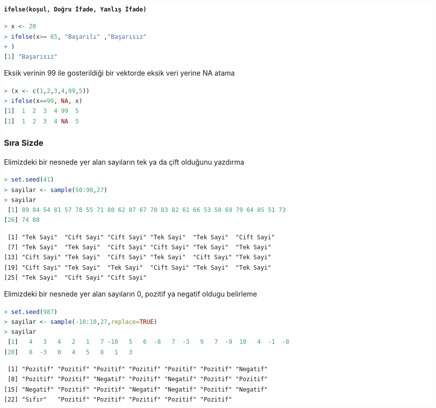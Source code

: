 **`ifelse(koşul, Doğru İfade, Yanlış İfade)`**


```r
> x <- 20
> ifelse(x>= 65, "Başarılı" ,"Başarısız"
+ )
[1] "Başarısız"
```


Eksik verinin 99 ile gosterildiği bir vektorde eksik veri yerine NA atama


```r
> (x <- c(1,2,3,4,99,5))
> ifelse(x==99, NA, x)
[1]  1  2  3  4 99  5
[1]  1  2  3  4 NA  5
```
### Sıra Sizde

Elimizdeki bir nesnede yer alan sayıların tek ya da çift olduğunu yazdırma



```r
> set.seed(41)
> sayilar <- sample(50:90,27)
> sayilar
 [1] 89 84 54 81 57 78 55 71 80 62 87 67 70 83 82 61 66 53 50 69 79 64 85 51 73
[26] 74 88
```



```
 [1] "Tek Sayi"  "Cift Sayi" "Cift Sayi" "Tek Sayi"  "Tek Sayi"  "Cift Sayi"
 [7] "Tek Sayi"  "Tek Sayi"  "Cift Sayi" "Cift Sayi" "Tek Sayi"  "Tek Sayi" 
[13] "Cift Sayi" "Tek Sayi"  "Cift Sayi" "Tek Sayi"  "Cift Sayi" "Tek Sayi" 
[19] "Cift Sayi" "Tek Sayi"  "Tek Sayi"  "Cift Sayi" "Tek Sayi"  "Tek Sayi" 
[25] "Tek Sayi"  "Cift Sayi" "Cift Sayi"
```


Elimizdeki bir nesnede yer alan sayıların 0, pozitif ya negatif oldugu belirleme



```r
> set.seed(987)
> sayilar <- sample(-10:10,27,replace=TRUE)
> sayilar
 [1]   4   3   4   2   1   7 -10   5   6  -8   7  -3   9   7  -9  10   4  -1  -8
[20]   8  -3   0   4   5   8   1   3
```


```
 [1] "Pozitif" "Pozitif" "Pozitif" "Pozitif" "Pozitif" "Pozitif" "Negatif"
 [8] "Pozitif" "Pozitif" "Negatif" "Pozitif" "Negatif" "Pozitif" "Pozitif"
[15] "Negatif" "Pozitif" "Pozitif" "Negatif" "Negatif" "Pozitif" "Negatif"
[22] "Sıfır"   "Pozitif" "Pozitif" "Pozitif" "Pozitif" "Pozitif"
```
